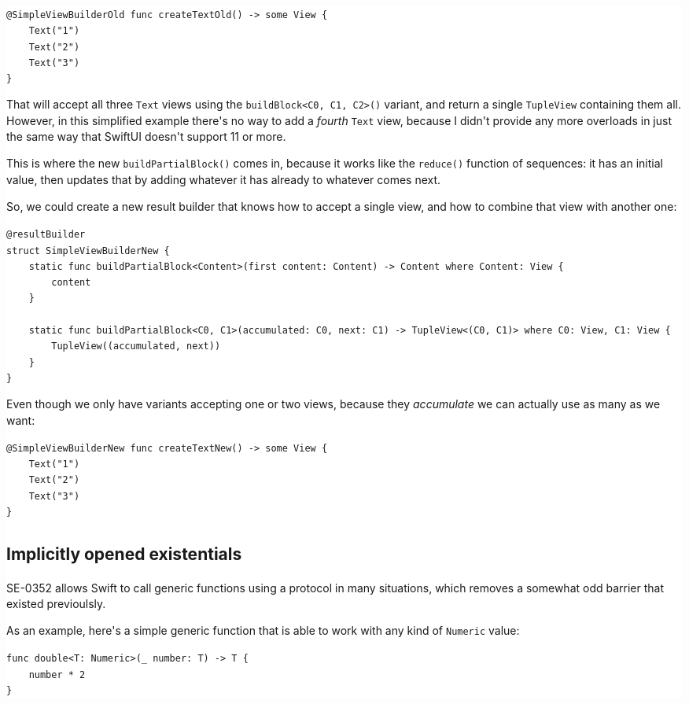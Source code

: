 ```
@SimpleViewBuilderOld func createTextOld() -> some View {
    Text("1")
    Text("2")
    Text("3")
}
```

That will accept all three `Text` views using the `buildBlock<C0, C1, C2>()` variant, and return a single `TupleView` containing them all. However, in this simplified example there's no way to add a _fourth_ `Text` view, because I didn't provide any more overloads in just the same way that SwiftUI doesn't support 11 or more.

This is where the new `buildPartialBlock()` comes in, because it works like the `reduce()` function of sequences: it has an initial value, then updates that by adding whatever it has already to whatever comes next.

So, we could create a new result builder that knows how to accept a single view, and how to combine that view with another one:

```
@resultBuilder
struct SimpleViewBuilderNew {
    static func buildPartialBlock<Content>(first content: Content) -> Content where Content: View {
        content
    }

    static func buildPartialBlock<C0, C1>(accumulated: C0, next: C1) -> TupleView<(C0, C1)> where C0: View, C1: View {
        TupleView((accumulated, next))
    }
}
```

Even though we only have variants accepting one or two views, because they _accumulate_ we can actually use as many as we want:

```
@SimpleViewBuilderNew func createTextNew() -> some View {
    Text("1")
    Text("2")
    Text("3")
}
```

## Implicitly opened existentials

SE-0352 allows Swift to call generic functions using a protocol in many situations, which removes a somewhat odd barrier that existed previoulsly.

As an example, here's a simple generic function that is able to work with any kind of `Numeric` value:

```
func double<T: Numeric>(_ number: T) -> T {
    number * 2
}
```
